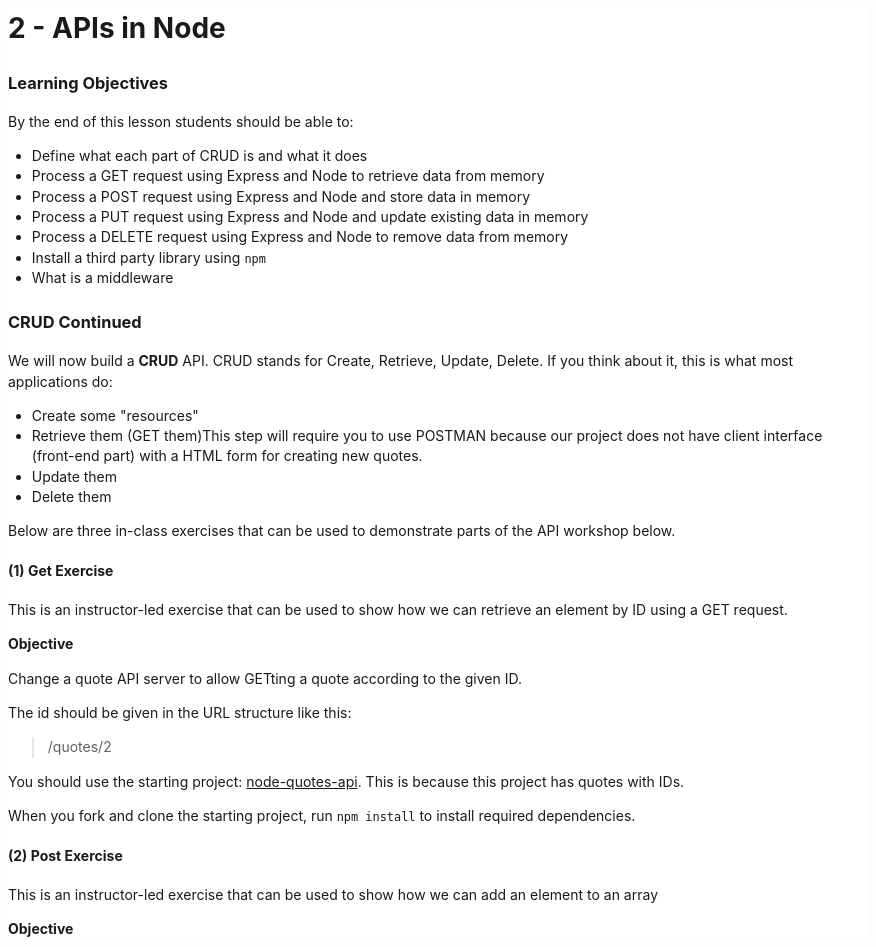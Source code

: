 # 2 - APIs in Node

### Learning Objectives <a href="#learning-objectives" id="learning-objectives"></a>

By the end of this lesson students should be able to:

* Define what each part of CRUD is and what it does
* Process a GET request using Express and Node to retrieve data from memory
* Process a POST request using Express and Node and store data in memory
* Process a PUT request using Express and Node and update existing data in memory
* Process a DELETE request using Express and Node to remove data from memory
* Install a third party library using `npm`
* What is a middleware

### CRUD Continued <a href="#crud-continued" id="crud-continued"></a>

We will now build a **CRUD** API. CRUD stands for Create, Retrieve, Update, Delete. If you think about it, this is what most applications do:

* Create some "resources"
* Retrieve them (GET them)This step will require you to use POSTMAN because our project does not have client interface (front-end part) with a HTML form for creating new quotes.
* Update them
* Delete them

Below are three in-class exercises that can be used to demonstrate parts of the API workshop below.

#### (1) Get Exercise <a href="#1-get-exercise" id="1-get-exercise"></a>

This is an instructor-led exercise that can be used to show how we can retrieve an element by ID using a GET request.

**Objective**

Change a quote API server to allow GETting a quote according to the given ID.

The id should be given in the URL structure like this:

> /quotes/2

You should use the starting project: [node-quotes-api](https://github.com/Migracode-Barcelona/node-quotes-api). This is because this project has quotes with IDs.

When you fork and clone the starting project, run `npm install` to install required dependencies.



#### (2) Post Exercise <a href="#2-post-exercise" id="2-post-exercise"></a>

This is an instructor-led exercise that can be used to show how we can add an element to an array

**Objective**
